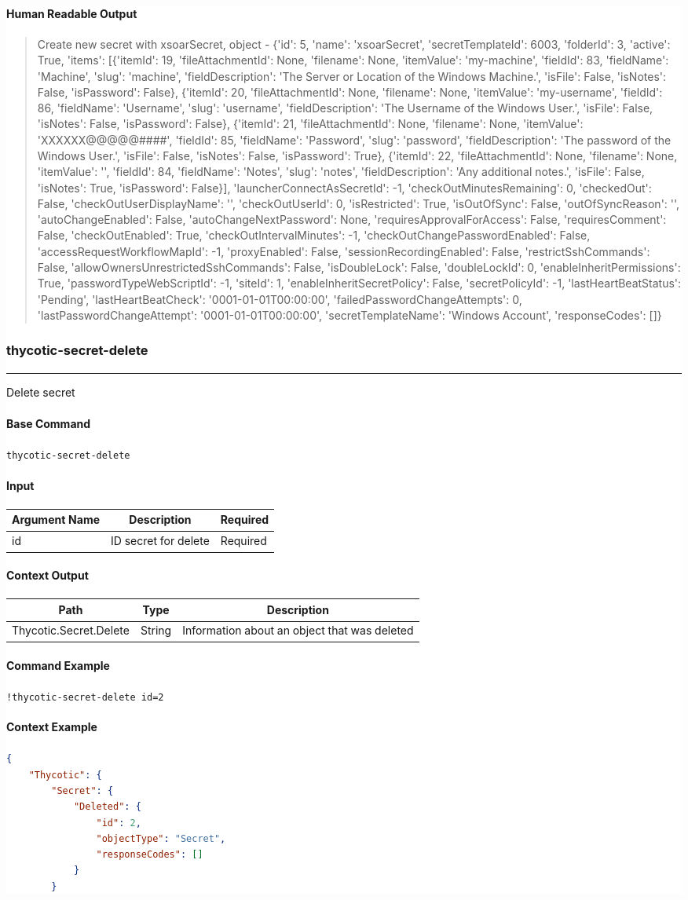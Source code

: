 #### Human Readable Output

>Create new secret with xsoarSecret,
> object - {'id': 5, 'name': 'xsoarSecret', 'secretTemplateId': 6003, 'folderId': 3, 'active': True, 'items': [{'itemId': 19, 'fileAttachmentId': None, 'filename': None, 'itemValue': 'my-machine', 'fieldId': 83, 'fieldName': 'Machine', 'slug': 'machine', 'fieldDescription': 'The Server or Location of the Windows Machine.', 'isFile': False, 'isNotes': False, 'isPassword': False}, {'itemId': 20, 'fileAttachmentId': None, 'filename': None, 'itemValue': 'my-username', 'fieldId': 86, 'fieldName': 'Username', 'slug': 'username', 'fieldDescription': 'The Username of the Windows User.', 'isFile': False, 'isNotes': False, 'isPassword': False}, {'itemId': 21, 'fileAttachmentId': None, 'filename': None, 'itemValue': 'XXXXXX@@@@@####', 'fieldId': 85, 'fieldName': 'Password', 'slug': 'password', 'fieldDescription': 'The password of the Windows User.', 'isFile': False, 'isNotes': False, 'isPassword': True}, {'itemId': 22, 'fileAttachmentId': None, 'filename': None, 'itemValue': '', 'fieldId': 84, 'fieldName': 'Notes', 'slug': 'notes', 'fieldDescription': 'Any additional notes.', 'isFile': False, 'isNotes': True, 'isPassword': False}], 'launcherConnectAsSecretId': -1, 'checkOutMinutesRemaining': 0, 'checkedOut': False, 'checkOutUserDisplayName': '', 'checkOutUserId': 0, 'isRestricted': True, 'isOutOfSync': False, 'outOfSyncReason': '', 'autoChangeEnabled': False, 'autoChangeNextPassword': None, 'requiresApprovalForAccess': False, 'requiresComment': False, 'checkOutEnabled': True, 'checkOutIntervalMinutes': -1, 'checkOutChangePasswordEnabled': False, 'accessRequestWorkflowMapId': -1, 'proxyEnabled': False, 'sessionRecordingEnabled': False, 'restrictSshCommands': False, 'allowOwnersUnrestrictedSshCommands': False, 'isDoubleLock': False, 'doubleLockId': 0, 'enableInheritPermissions': True, 'passwordTypeWebScriptId': -1, 'siteId': 1, 'enableInheritSecretPolicy': False, 'secretPolicyId': -1, 'lastHeartBeatStatus': 'Pending', 'lastHeartBeatCheck': '0001-01-01T00:00:00', 'failedPasswordChangeAttempts': 0, 'lastPasswordChangeAttempt': '0001-01-01T00:00:00', 'secretTemplateName': 'Windows Account', 'responseCodes': []}

### thycotic-secret-delete

***
Delete secret


#### Base Command

`thycotic-secret-delete`

#### Input

| **Argument Name** | **Description** | **Required** |
| --- | --- | --- |
| id | ID secret for delete | Required | 


#### Context Output

| **Path** | **Type** | **Description** |
| --- | --- | --- |
| Thycotic.Secret.Delete | String | Information about an object that was deleted | 


#### Command Example

```!thycotic-secret-delete id=2```

#### Context Example

```json
{
    "Thycotic": {
        "Secret": {
            "Deleted": {
                "id": 2,
                "objectType": "Secret",
                "responseCodes": []
            }
        }
```